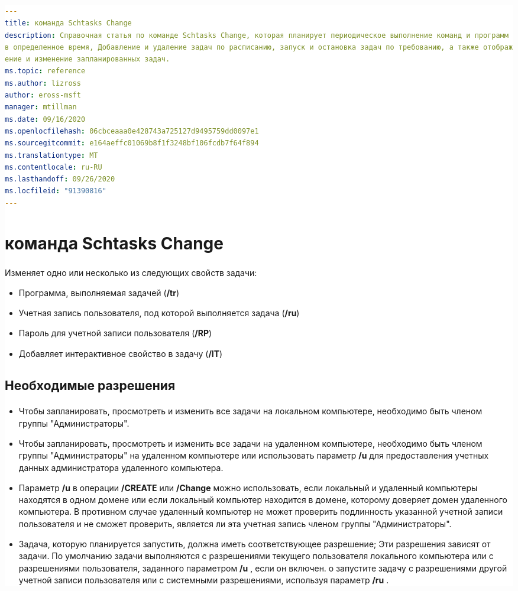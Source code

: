 ```yaml
---
title: команда Schtasks Change
description: Справочная статья по команде Schtasks Change, которая планирует периодическое выполнение команд и программ в определенное время, Добавление и удаление задач по расписанию, запуск и остановка задач по требованию, а также отображение и изменение запланированных задач.
ms.topic: reference
ms.author: lizross
author: eross-msft
manager: mtillman
ms.date: 09/16/2020
ms.openlocfilehash: 06cbceaaa0e428743a725127d9495759dd0097e1
ms.sourcegitcommit: e164aeffc01069b8f1f3248bf106fcdb7f64f894
ms.translationtype: MT
ms.contentlocale: ru-RU
ms.lasthandoff: 09/26/2020
ms.locfileid: "91390816"
---
```

# <a name="schtasks-change"></a>команда Schtasks Change

Изменяет одно или несколько из следующих свойств задачи:

- Программа, выполняемая задачей (**/tr**)

- Учетная запись пользователя, под которой выполняется задача (**/ru**)

- Пароль для учетной записи пользователя (**/RP**)

- Добавляет интерактивное свойство в задачу (**/IT**)

## <a name="required-permissions"></a>Необходимые разрешения

- Чтобы запланировать, просмотреть и изменить все задачи на локальном компьютере, необходимо быть членом группы "Администраторы".

- Чтобы запланировать, просмотреть и изменить все задачи на удаленном компьютере, необходимо быть членом группы "Администраторы" на удаленном компьютере или использовать параметр **/u** для предоставления учетных данных администратора удаленного компьютера.

- Параметр **/u** в операции **/CREATE** или **/Change** можно использовать, если локальный и удаленный компьютеры находятся в одном домене или если локальный компьютер находится в домене, которому доверяет домен удаленного компьютера. В противном случае удаленный компьютер не может проверить подлинность указанной учетной записи пользователя и не сможет проверить, является ли эта учетная запись членом группы "Администраторы".

- Задача, которую планируется запустить, должна иметь соответствующее разрешение; Эти разрешения зависят от задачи. По умолчанию задачи выполняются с разрешениями текущего пользователя локального компьютера или с разрешениями пользователя, заданного параметром **/u** , если он включен. o запустите задачу с разрешениями другой учетной записи пользователя или с системными разрешениями, используя параметр **/ru** .
